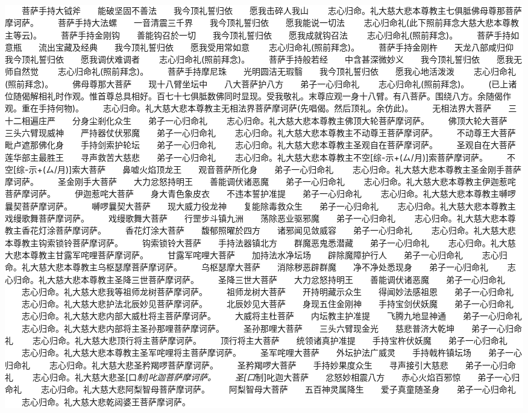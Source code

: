 　　菩萨手持大钺斧　　能破坚固不善法　　我今顶礼誓归依　　愿我击碎人我山
　　志心归命。礼大慈大悲本尊教主七俱胝佛母尊那菩萨摩诃萨。
　　菩萨手持大法螺　　一音清震三千界　　我今顶礼誓归依　　愿我能说一切法
　　志心归命礼(此下照前拜念大慈大悲本尊教主等云)。
　　菩萨手持金刚钩　　善能钩召於一切　　我今顶礼誓归依　　愿我成就钩召法
　　志心归命礼(照前拜念)。
　　菩萨手持如意瓶　　流出宝藏及经典　　我今顶礼誓归依　　愿我受用常如意
　　志心归命礼(照前拜念)。
　　菩萨手持金刚杵　　天龙八部咸归仰　　我今顶礼誓归依　　愿我调伏难调者
　　志心归命礼(照前拜念)。
　　菩萨手持般若经　　中含甚深微妙义　　我今顶礼誓归依　　愿我无师自然觉
　　志心归命礼(照前拜念)。
　　菩萨手持摩尼珠　　光明圆洁无瑕翳　　我今顶礼誓归依　　愿我心地活泼泼
　　志心归命礼(照前拜念)。
　　佛母尊那大菩萨　　现十八臂坐坛中　　八大菩萨护八方　　弟子一心归命礼
　　志心归命礼(照前拜念)。
　　(已上诸位随偈解相礼时作观。惟首尊总具相好。百七十七俱胝数佛同时显现。受我敬礼。末尊应观一身十八臂。有八菩萨。围绕八方。余随偈作观。重在手持何物)。
　　志心归命。礼大慈大悲本尊教主无相法界菩萨摩诃萨(先唱偈。然后顶礼。余仿此)。
　　无相法界大菩萨　　三十二相遍庄严　　分身尘剎化众生　　弟子一心归命礼
　　志心归命。礼大慈大悲本尊教主佛顶大轮菩萨摩诃萨。
　　佛顶大轮大菩萨　　三头六臂现威神　　严持器仗伏邪魔　　弟子一心归命礼
　　志心归命。礼大慈大悲本尊教主不动尊王菩萨摩诃萨。
　　不动尊王大菩萨　　毗卢遮那佛化身　　手持剑索护轮坛　　弟子一心归命礼
　　志心归命。礼大慈大悲本尊教主圣观自在菩萨摩诃萨。
　　圣观自在大菩萨　　莲华部主最胜王　　寻声救苦大慈悲　　弟子一心归命礼
　　志心归命。礼大慈大悲本尊教主不空[综-示+(ㄙ/月)]索菩萨摩诃萨。
　　不空[综-示+(ㄙ/月)]索大菩萨　　鼻嘘火焰顶龙王　　观音菩萨所化身　　弟子一心归命礼
　　志心归命。礼大慈大悲本尊教主圣金刚手菩萨摩诃萨。
　　圣金刚手大菩萨　　大力忿怒持明王　　善能调伏诸恶魔　　弟子一心归命礼
　　志心归命。礼大慈大悲本尊教主伊迦惹咤菩萨摩诃萨。
　　伊迦惹咤大菩萨　　身大青色象皮衣　　不违本誓护准提　　弟子一心归命礼
　　志心归命。礼大慈大悲本尊教主嚩啰曩契菩萨摩诃萨。
　　嚩啰曩契大菩萨　　现大威力役龙神　　复能除毒救众生　　弟子一心归命礼
　　志心归命。礼大慈大悲本尊教主戏缦歌舞菩萨摩诃萨。
　　戏缦歌舞大菩萨　　行罡步斗镇九洲　　荡除恶业驱邪魔　　弟子一心归命礼
　　志心归命。礼大慈大悲本尊教主香花灯涂菩萨摩诃萨。
　　香花灯涂大菩萨　　馥郁照曜於四方　　诸邪闻见敛威容　　弟子一心归命礼
　　志心归命。礼大慈大悲本尊教主钩索锁铃菩萨摩诃萨。
　　钩索锁铃大菩萨　　手持法器镇北方　　群魔恶鬼悉潜藏　　弟子一心归命礼
　　志心归命。礼大慈大悲本尊教主甘露军咤哩菩萨摩诃萨。
　　甘露军咤哩大菩萨　　加持法水净坛场　　辟除魔障护行人　　弟子一心归命礼
　　志心归命。礼大慈大悲本尊教主乌枢瑟摩菩萨摩诃萨。
　　乌枢瑟摩大菩萨　　消除秽恶辟群魔　　净不净处悉现身　　弟子一心归命礼
　　志心归命。礼大慈大悲本尊教主圣降三世菩萨摩诃萨。
　　圣降三世大菩萨　　大力忿怒持明王　　善能调伏诸恶魔　　弟子一心归命礼
　　志心归命。礼大慈大悲我等祖师龙树菩萨摩诃萨。
　　祖师龙树大菩萨　　开持明藏示众生　　得闻妙法感祖恩　　弟子一心归命礼
　　志心归命。礼大慈大悲护法北辰妙见菩萨摩诃萨。
　　北辰妙见大菩萨　　身现五住金刚神　　手持宝剑伏妖魔　　弟子一心归命礼
　　志心归命。礼大慈大悲内部大威杜将主菩萨摩诃萨。
　　大威将主杜菩萨　　内坛教主护准提　　飞腾九地显神通　　弟子一心归命礼
　　志心归命。礼大慈大悲内部将主圣孙那哩菩萨摩诃萨。
　　圣孙那哩大菩萨　　三头六臂现金光　　慈悲普济大乾坤　　弟子一心归命礼
　　志心归命。礼大慈大悲顶行将主菩萨摩诃萨。
　　顶行将主大菩萨　　统领诸真护准提　　手持宝杵伏妖魔　　弟子一心归命礼
　　志心归命。礼大慈大悲本尊教主圣军咤哩将主菩萨摩诃萨。
　　圣军咤哩大菩萨　　外坛护法广威灵　　手持戟杵镇坛场　　弟子一心归命礼
　　志心归命。礼大慈大悲圣矜羯啰菩萨摩诃萨。
　　圣矜羯啰大菩萨　　手持妙果度众生　　寻声接引大慈悲　　弟子一心归命礼
　　志心归命。礼大慈大悲圣[口*制]叱迦菩萨摩诃萨。
　　圣[口*制]叱迦大菩萨　　忿怒妙相震八方　　赤心火焰百邪惊　　弟子一心归命礼
　　志心归命。礼大慈大悲阿梨智母菩萨摩诃萨。
　　阿梨智母大菩萨　　五百神灵属降生　　爱子真童随圣身　　弟子一心归命礼
　　志心归命。礼大慈大悲乾闼婆王菩萨摩诃萨。